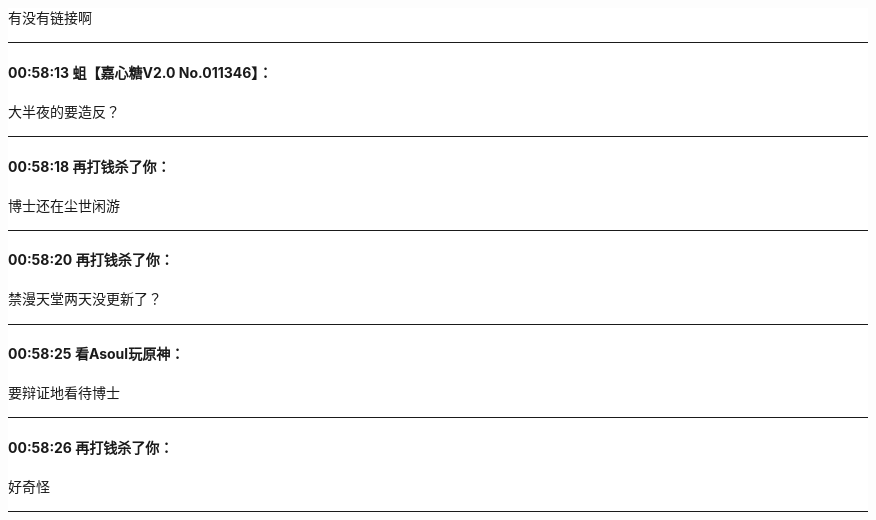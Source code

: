 有没有链接啊

*****

#### 00:58:13  蛆【嘉心糖V2.0 No.011346】：

大半夜的要造反？

*****

#### 00:58:18  再打钱杀了你：

博士还在尘世闲游

*****

#### 00:58:20  再打钱杀了你：

禁漫天堂两天没更新了？

*****

#### 00:58:25  看Asoul玩原神：

要辩证地看待博士

*****

#### 00:58:26  再打钱杀了你：

好奇怪

*****

